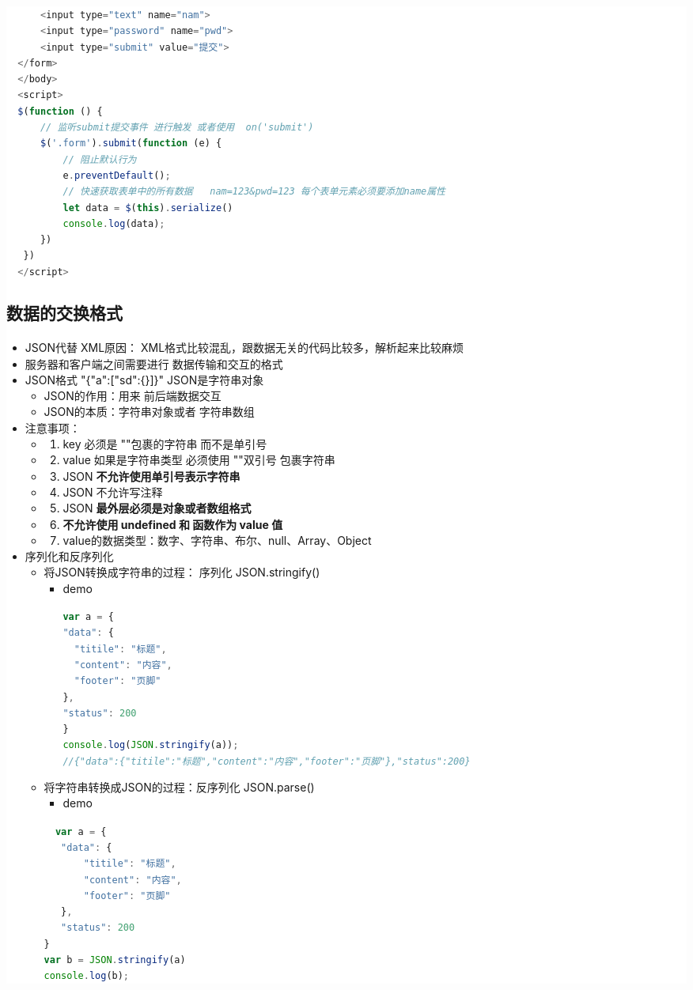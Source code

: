   ```js
        <input type="text" name="nam">
        <input type="password" name="pwd">
        <input type="submit" value="提交">
    </form>
    </body>
    <script>
    $(function () {
        // 监听submit提交事件 进行触发 或者使用  on('submit')
        $('.form').submit(function (e) {
            // 阻止默认行为
            e.preventDefault();
            // 快速获取表单中的所有数据   nam=123&pwd=123 每个表单元素必须要添加name属性 
            let data = $(this).serialize()
            console.log(data);
        })
     })
    </script>
  ```


## 数据的交换格式
- JSON代替 XML原因： XML格式比较混乱，跟数据无关的代码比较多，解析起来比较麻烦
- 服务器和客户端之间需要进行 数据传输和交互的格式
- JSON格式  "{"a":["sd":{}]}"  JSON是字符串对象    
  - JSON的作用：用来 前后端数据交互
  - JSON的本质：字符串对象或者 字符串数组
- 注意事项：
  - 1. key   必须是 ""包裹的字符串 而不是单引号
  - 2. value 如果是字符串类型 必须使用 ""双引号 包裹字符串
  - 3. JSON  **不允许使用单引号表示字符串**
  - 4. JSON  不允许写注释
  - 5. JSON  **最外层必须是对象或者数组格式**
  - 6. **不允许使用 undefined 和 函数作为 value 值**
  - 7. value的数据类型：数字、字符串、布尔、null、Array、Object
- 序列化和反序列化
  - 将JSON转换成字符串的过程：  序列化  JSON.stringify()
    - demo
      ```js
      var a = {
      "data": {
        "titile": "标题",
        "content": "内容",
        "footer": "页脚"
      },
      "status": 200
      }
      console.log(JSON.stringify(a));
      //{"data":{"titile":"标题","content":"内容","footer":"页脚"},"status":200}
      ```
  - 将字符串转换成JSON的过程：反序列化  JSON.parse()
    - demo
     ```js
       var a = {
        "data": {
            "titile": "标题",
            "content": "内容",
            "footer": "页脚"
        },
        "status": 200
    }
    var b = JSON.stringify(a)
    console.log(b);
